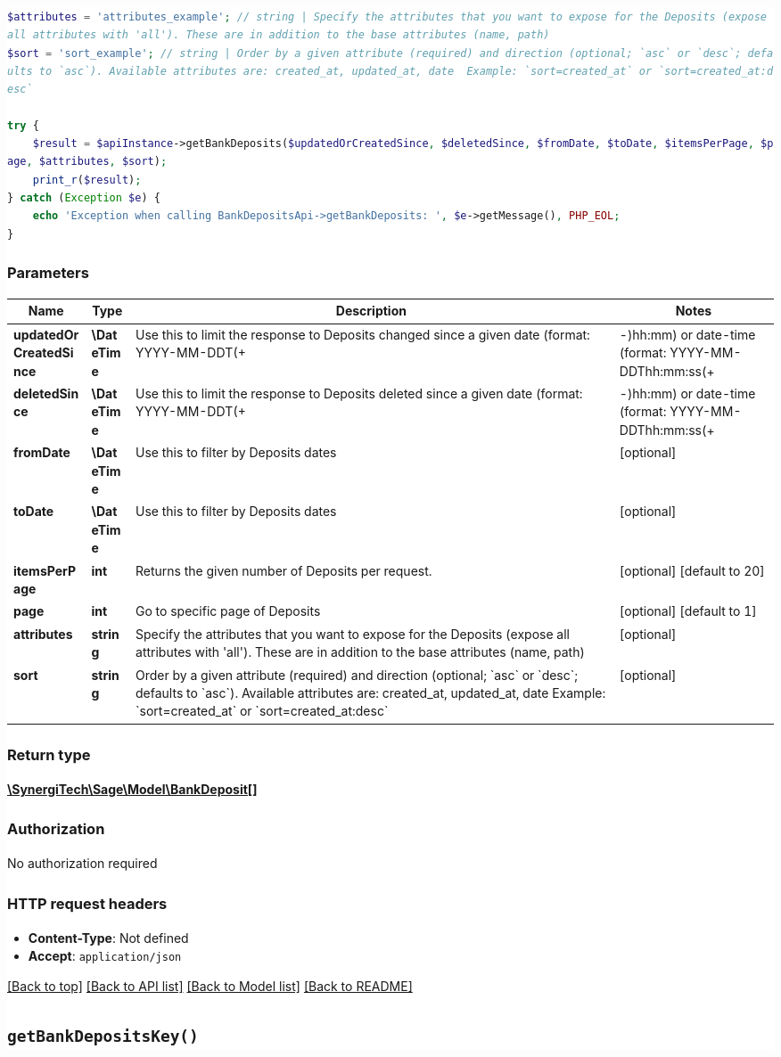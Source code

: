 ```php
$attributes = 'attributes_example'; // string | Specify the attributes that you want to expose for the Deposits (expose all attributes with 'all'). These are in addition to the base attributes (name, path)
$sort = 'sort_example'; // string | Order by a given attribute (required) and direction (optional; `asc` or `desc`; defaults to `asc`). Available attributes are: created_at, updated_at, date  Example: `sort=created_at` or `sort=created_at:desc`

try {
    $result = $apiInstance->getBankDeposits($updatedOrCreatedSince, $deletedSince, $fromDate, $toDate, $itemsPerPage, $page, $attributes, $sort);
    print_r($result);
} catch (Exception $e) {
    echo 'Exception when calling BankDepositsApi->getBankDeposits: ', $e->getMessage(), PHP_EOL;
}
```

### Parameters

| Name | Type | Description  | Notes |
| ------------- | ------------- | ------------- | ------------- |
| **updatedOrCreatedSince** | **\DateTime**| Use this to limit the response to Deposits changed since a given date (format: YYYY-MM-DDT(+|-)hh:mm) or date-time (format: YYYY-MM-DDThh:mm:ss(+|-)hh:mm). Inclusive of the passed timestamp. | [optional] |
| **deletedSince** | **\DateTime**| Use this to limit the response to Deposits deleted since a given date (format: YYYY-MM-DDT(+|-)hh:mm) or date-time (format: YYYY-MM-DDThh:mm:ss(+|-)hh:mm). Not inclusive of the passed timestamp. | [optional] |
| **fromDate** | **\DateTime**| Use this to filter by Deposits dates | [optional] |
| **toDate** | **\DateTime**| Use this to filter by Deposits dates | [optional] |
| **itemsPerPage** | **int**| Returns the given number of Deposits per request. | [optional] [default to 20] |
| **page** | **int**| Go to specific page of Deposits | [optional] [default to 1] |
| **attributes** | **string**| Specify the attributes that you want to expose for the Deposits (expose all attributes with &#39;all&#39;). These are in addition to the base attributes (name, path) | [optional] |
| **sort** | **string**| Order by a given attribute (required) and direction (optional; &#x60;asc&#x60; or &#x60;desc&#x60;; defaults to &#x60;asc&#x60;). Available attributes are: created_at, updated_at, date  Example: &#x60;sort&#x3D;created_at&#x60; or &#x60;sort&#x3D;created_at:desc&#x60; | [optional] |

### Return type

[**\SynergiTech\Sage\Model\BankDeposit[]**](../Model/BankDeposit.md)

### Authorization

No authorization required

### HTTP request headers

- **Content-Type**: Not defined
- **Accept**: `application/json`

[[Back to top]](#) [[Back to API list]](../../README.md#endpoints)
[[Back to Model list]](../../README.md#models)
[[Back to README]](../../README.md)

## `getBankDepositsKey()`
